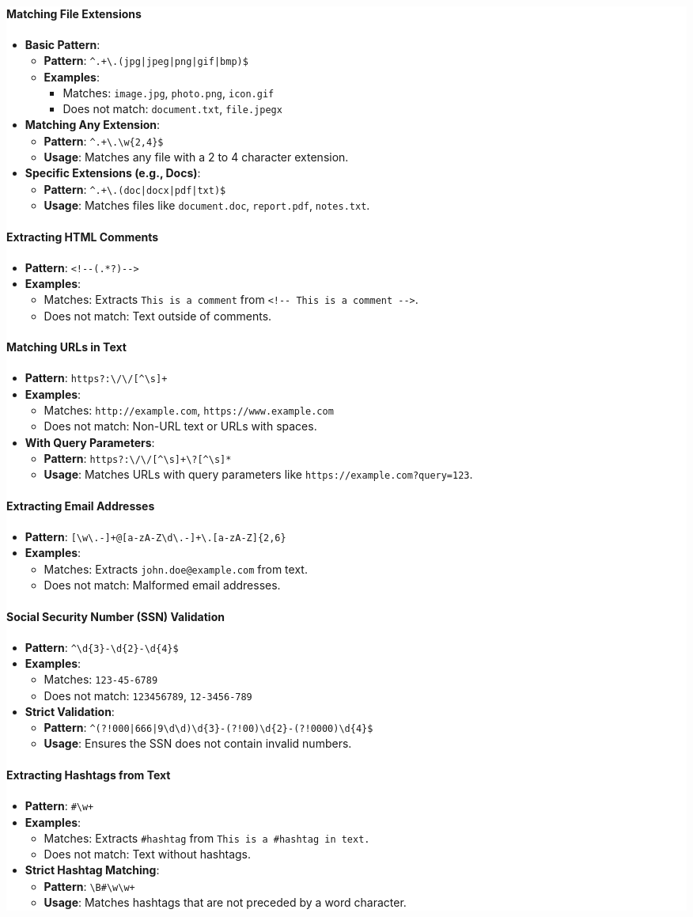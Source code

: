 #### **Matching File Extensions**
   - **Basic Pattern**:
     - **Pattern**: `^.+\.(jpg|jpeg|png|gif|bmp)$`
     - **Examples**:
       - Matches: `image.jpg`, `photo.png`, `icon.gif`
       - Does not match: `document.txt`, `file.jpegx`
   - **Matching Any Extension**:
     - **Pattern**: `^.+\.\w{2,4}$`
     - **Usage**: Matches any file with a 2 to 4 character extension.
   - **Specific Extensions (e.g., Docs)**:
     - **Pattern**: `^.+\.(doc|docx|pdf|txt)$`
     - **Usage**: Matches files like `document.doc`, `report.pdf`, `notes.txt`.

#### **Extracting HTML Comments**
   - **Pattern**: `<!--(.*?)-->`
   - **Examples**:
     - Matches: Extracts ` This is a comment ` from `<!-- This is a comment -->`.
     - Does not match: Text outside of comments.

#### **Matching URLs in Text**
   - **Pattern**: `https?:\/\/[^\s]+`
   - **Examples**:
     - Matches: `http://example.com`, `https://www.example.com`
     - Does not match: Non-URL text or URLs with spaces.
   - **With Query Parameters**:
     - **Pattern**: `https?:\/\/[^\s]+\?[^\s]*`
     - **Usage**: Matches URLs with query parameters like `https://example.com?query=123`.

#### **Extracting Email Addresses**
   - **Pattern**: `[\w\.-]+@[a-zA-Z\d\.-]+\.[a-zA-Z]{2,6}`
   - **Examples**:
     - Matches: Extracts `john.doe@example.com` from text.
     - Does not match: Malformed email addresses.

#### **Social Security Number (SSN) Validation**
   - **Pattern**: `^\d{3}-\d{2}-\d{4}$`
   - **Examples**:
     - Matches: `123-45-6789`
     - Does not match: `123456789`, `12-3456-789`
   - **Strict Validation**:
     - **Pattern**: `^(?!000|666|9\d\d)\d{3}-(?!00)\d{2}-(?!0000)\d{4}$`
     - **Usage**: Ensures the SSN does not contain invalid numbers.

#### **Extracting Hashtags from Text**
   - **Pattern**: `#\w+`
   - **Examples**:
     - Matches: Extracts `#hashtag` from `This is a #hashtag in text.`
     - Does not match: Text without hashtags.
   - **Strict Hashtag Matching**:
     - **Pattern**: `\B#\w\w+`
     - **Usage**: Matches hashtags that are not preceded by a word character.
